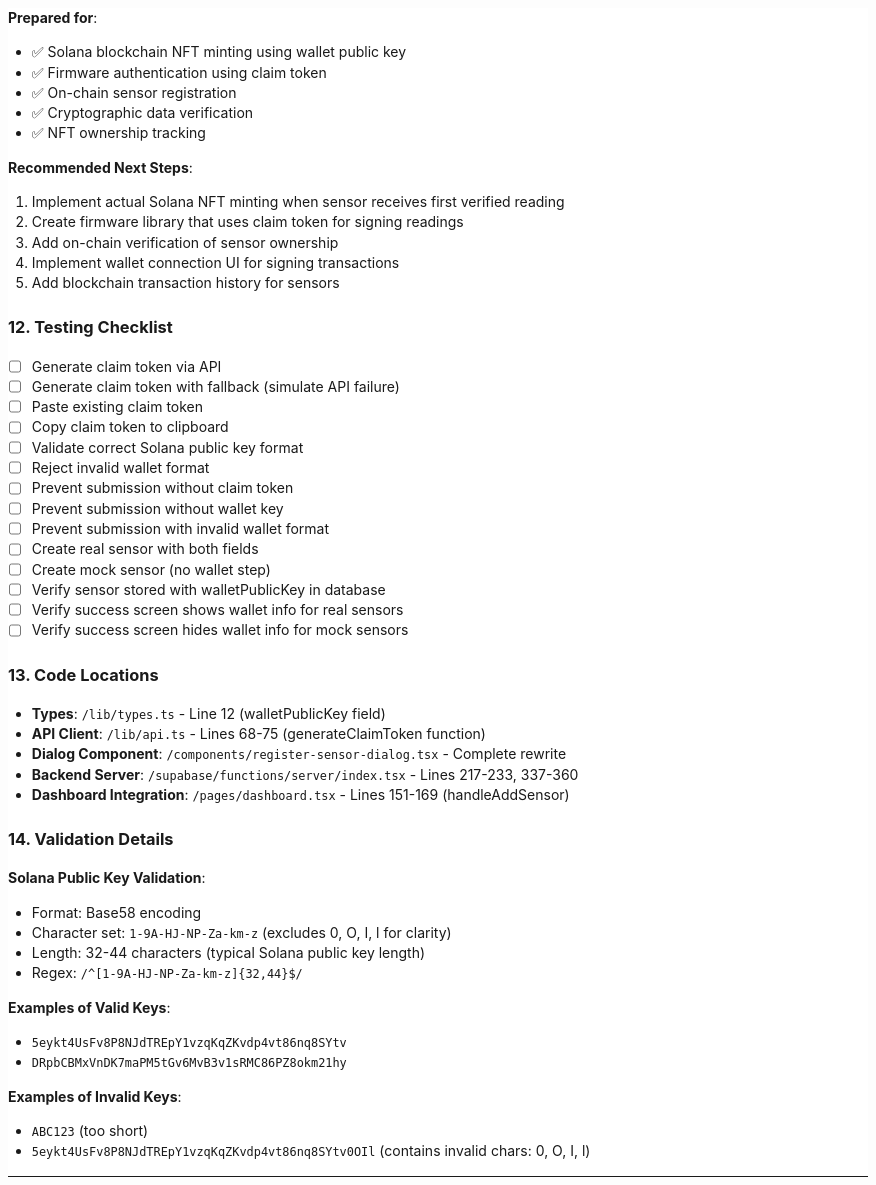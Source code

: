 **Prepared for**:
- ✅ Solana blockchain NFT minting using wallet public key
- ✅ Firmware authentication using claim token
- ✅ On-chain sensor registration
- ✅ Cryptographic data verification
- ✅ NFT ownership tracking

**Recommended Next Steps**:
1. Implement actual Solana NFT minting when sensor receives first verified reading
2. Create firmware library that uses claim token for signing readings
3. Add on-chain verification of sensor ownership
4. Implement wallet connection UI for signing transactions
5. Add blockchain transaction history for sensors

### 12. Testing Checklist

- [ ] Generate claim token via API
- [ ] Generate claim token with fallback (simulate API failure)
- [ ] Paste existing claim token
- [ ] Copy claim token to clipboard
- [ ] Validate correct Solana public key format
- [ ] Reject invalid wallet format
- [ ] Prevent submission without claim token
- [ ] Prevent submission without wallet key
- [ ] Prevent submission with invalid wallet format
- [ ] Create real sensor with both fields
- [ ] Create mock sensor (no wallet step)
- [ ] Verify sensor stored with walletPublicKey in database
- [ ] Verify success screen shows wallet info for real sensors
- [ ] Verify success screen hides wallet info for mock sensors

### 13. Code Locations

- **Types**: `/lib/types.ts` - Line 12 (walletPublicKey field)
- **API Client**: `/lib/api.ts` - Lines 68-75 (generateClaimToken function)
- **Dialog Component**: `/components/register-sensor-dialog.tsx` - Complete rewrite
- **Backend Server**: `/supabase/functions/server/index.tsx` - Lines 217-233, 337-360
- **Dashboard Integration**: `/pages/dashboard.tsx` - Lines 151-169 (handleAddSensor)

### 14. Validation Details

**Solana Public Key Validation**:
- Format: Base58 encoding
- Character set: `1-9A-HJ-NP-Za-km-z` (excludes 0, O, I, l for clarity)
- Length: 32-44 characters (typical Solana public key length)
- Regex: `/^[1-9A-HJ-NP-Za-km-z]{32,44}$/`

**Examples of Valid Keys**:
- `5eykt4UsFv8P8NJdTREpY1vzqKqZKvdp4vt86nq8SYtv`
- `DRpbCBMxVnDK7maPM5tGv6MvB3v1sRMC86PZ8okm21hy`

**Examples of Invalid Keys**:
- `ABC123` (too short)
- `5eykt4UsFv8P8NJdTREpY1vzqKqZKvdp4vt86nq8SYtv0OIl` (contains invalid chars: 0, O, I, l)

---